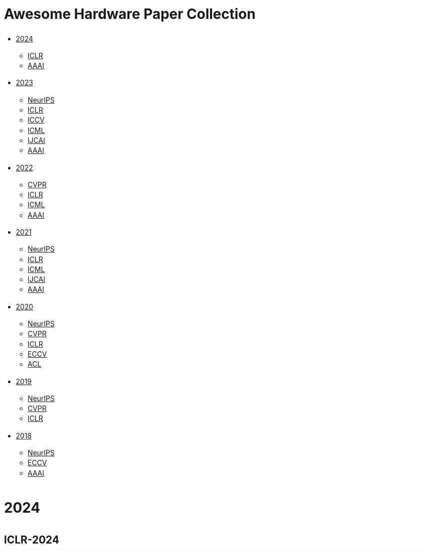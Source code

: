 # Awesome Hardware Paper Collection



- [2024](#2024)
  - [ICLR](#iclr-2024)
  - [AAAI](#aaai-2024)

- [2023](#2023)
  - [NeurIPS](#neurips-2023)
  - [ICLR](#iclr-2023)
  - [ICCV](#iccv-2023)
  - [ICML](#icml-2023)
  - [IJCAI](#ijcai-2023)
  - [AAAI](#aaai-2023)

- [2022](#2022)
  - [CVPR](#cvpr-2022)
  - [ICLR](#iclr-2022)
  - [ICML](#icml-2022)
  - [AAAI](#aaai-2022)

- [2021](#2021)
  - [NeurIPS](#neurips-2021)
  - [ICLR](#iclr-2021)
  - [ICML](#icml-2021)
  - [IJCAI](#ijcai-2021)
  - [AAAI](#aaai-2021)

- [2020](#2020)
  - [NeurIPS](#neurips-2020)
  - [CVPR](#cvpr-2020)
  - [ICLR](#iclr-2020)
  - [ECCV](#eccv-2020)
  - [ACL](#acl-2020)

- [2019](#2019)
  - [NeurIPS](#neurips-2019)
  - [CVPR](#cvpr-2019)
  - [ICLR](#iclr-2019)

- [2018](#2018)
  - [NeurIPS](#neurips-2018)
  - [ECCV](#eccv-2018)
  - [AAAI](#aaai-2018)




# 2024


## ICLR-2024
